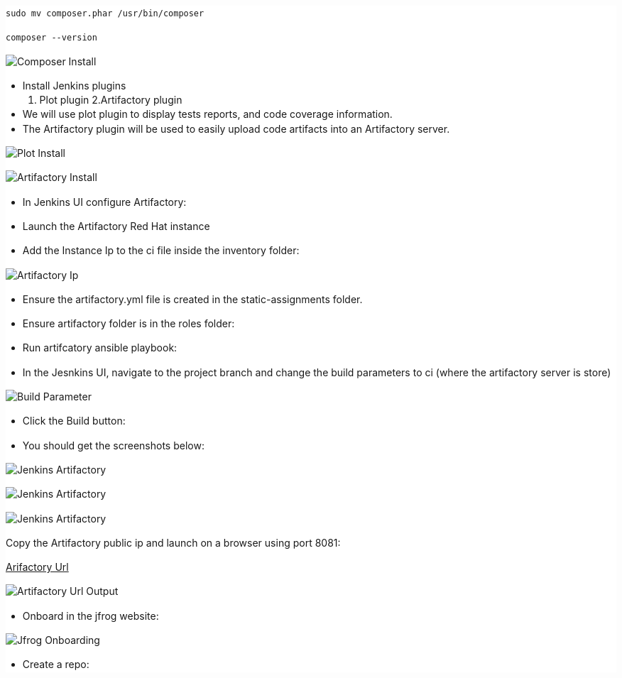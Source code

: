 `sudo mv composer.phar /usr/bin/composer`

`composer --version`

![Composer Install](./images/composer-move-version.PNG)

- Install Jenkins plugins
  1. Plot plugin
  2.Artifactory plugin
 - We will use plot plugin to display tests reports, and code coverage information.
 - The Artifactory plugin will be used to easily upload code artifacts into an Artifactory server.

 ![Plot Install](./images/jenkins-plot-install.PNG)

 ![Artifactory Install](./images/artifactory-install.PNG)

 - In Jenkins UI configure Artifactory:

 - Launch the Artifactory Red Hat instance

 - Add the Instance Ip to the ci file inside the inventory folder:

 ![Artifactory Ip](./images/artifactoryip-in-ci.PNG)

- Ensure the artifactory.yml file is created in the static-assignments folder.

- Ensure artifactory folder is in the roles folder:

- Run artifcatory ansible playbook:

- In the Jesnkins UI, navigate to the project branch and change the build parameters to ci (where the artifactory server is store)

![Build Parameter](./images/build-params.PNG)

- Click the Build button:

- You should get the screenshots below:

![Jenkins Artifactory](./images/jenkins-art-success.PNG)

![Jenkins Artifactory](./images/jenkins-art-lst.PNG)

![Jenkins Artifactory](./images/jenkins-art-last.PNG)

Copy the Artifactory public ip and launch on a browser using port 8081:

[Arifactory Url](http://3.144.121.186:8082/ui/login/)

![Artifactory Url Output](./images/artif-url-output.PNG)

- Onboard in the jfrog website:

![Jfrog Onboarding](./images/jfrog-onboard.PNG)

- Create a repo:
